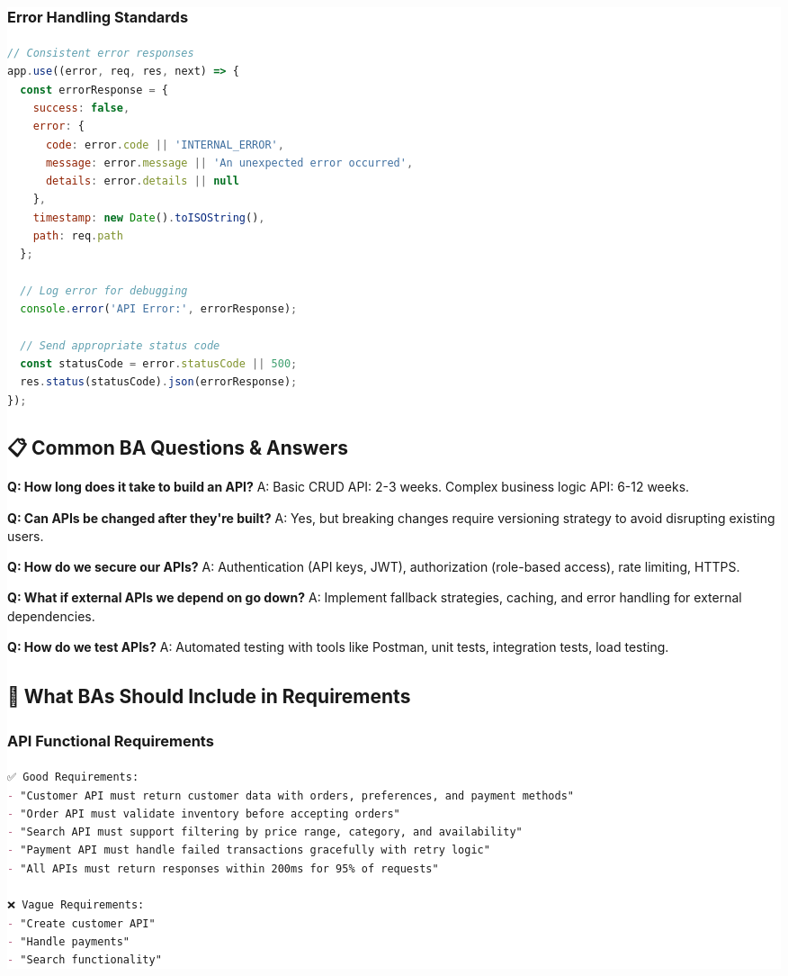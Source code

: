 ### Error Handling Standards
```javascript
// Consistent error responses
app.use((error, req, res, next) => {
  const errorResponse = {
    success: false,
    error: {
      code: error.code || 'INTERNAL_ERROR',
      message: error.message || 'An unexpected error occurred',
      details: error.details || null
    },
    timestamp: new Date().toISOString(),
    path: req.path
  };
  
  // Log error for debugging
  console.error('API Error:', errorResponse);
  
  // Send appropriate status code
  const statusCode = error.statusCode || 500;
  res.status(statusCode).json(errorResponse);
});
```

## 📋 Common BA Questions & Answers

**Q: How long does it take to build an API?**
A: Basic CRUD API: 2-3 weeks. Complex business logic API: 6-12 weeks.

**Q: Can APIs be changed after they're built?**
A: Yes, but breaking changes require versioning strategy to avoid disrupting existing users.

**Q: How do we secure our APIs?**
A: Authentication (API keys, JWT), authorization (role-based access), rate limiting, HTTPS.

**Q: What if external APIs we depend on go down?**
A: Implement fallback strategies, caching, and error handling for external dependencies.

**Q: How do we test APIs?**
A: Automated testing with tools like Postman, unit tests, integration tests, load testing.

## 🎯 What BAs Should Include in Requirements

### API Functional Requirements
```markdown
✅ Good Requirements:
- "Customer API must return customer data with orders, preferences, and payment methods"
- "Order API must validate inventory before accepting orders"
- "Search API must support filtering by price range, category, and availability"
- "Payment API must handle failed transactions gracefully with retry logic"
- "All APIs must return responses within 200ms for 95% of requests"

❌ Vague Requirements:
- "Create customer API"
- "Handle payments"
- "Search functionality"
```

